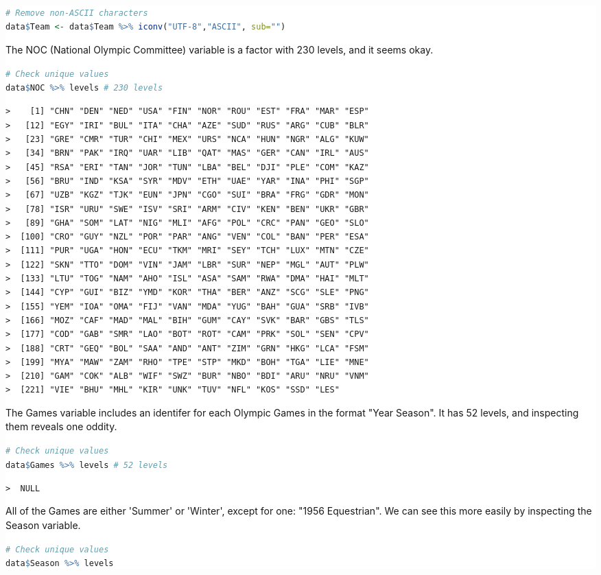 
```r
# Remove non-ASCII characters
data$Team <- data$Team %>% iconv("UTF-8","ASCII", sub="")
```

The NOC (National Olympic Committee) variable is a factor with 230 levels, and it seems okay. 


```r
# Check unique values
data$NOC %>% levels # 230 levels
```

```
>    [1] "CHN" "DEN" "NED" "USA" "FIN" "NOR" "ROU" "EST" "FRA" "MAR" "ESP"
>   [12] "EGY" "IRI" "BUL" "ITA" "CHA" "AZE" "SUD" "RUS" "ARG" "CUB" "BLR"
>   [23] "GRE" "CMR" "TUR" "CHI" "MEX" "URS" "NCA" "HUN" "NGR" "ALG" "KUW"
>   [34] "BRN" "PAK" "IRQ" "UAR" "LIB" "QAT" "MAS" "GER" "CAN" "IRL" "AUS"
>   [45] "RSA" "ERI" "TAN" "JOR" "TUN" "LBA" "BEL" "DJI" "PLE" "COM" "KAZ"
>   [56] "BRU" "IND" "KSA" "SYR" "MDV" "ETH" "UAE" "YAR" "INA" "PHI" "SGP"
>   [67] "UZB" "KGZ" "TJK" "EUN" "JPN" "CGO" "SUI" "BRA" "FRG" "GDR" "MON"
>   [78] "ISR" "URU" "SWE" "ISV" "SRI" "ARM" "CIV" "KEN" "BEN" "UKR" "GBR"
>   [89] "GHA" "SOM" "LAT" "NIG" "MLI" "AFG" "POL" "CRC" "PAN" "GEO" "SLO"
>  [100] "CRO" "GUY" "NZL" "POR" "PAR" "ANG" "VEN" "COL" "BAN" "PER" "ESA"
>  [111] "PUR" "UGA" "HON" "ECU" "TKM" "MRI" "SEY" "TCH" "LUX" "MTN" "CZE"
>  [122] "SKN" "TTO" "DOM" "VIN" "JAM" "LBR" "SUR" "NEP" "MGL" "AUT" "PLW"
>  [133] "LTU" "TOG" "NAM" "AHO" "ISL" "ASA" "SAM" "RWA" "DMA" "HAI" "MLT"
>  [144] "CYP" "GUI" "BIZ" "YMD" "KOR" "THA" "BER" "ANZ" "SCG" "SLE" "PNG"
>  [155] "YEM" "IOA" "OMA" "FIJ" "VAN" "MDA" "YUG" "BAH" "GUA" "SRB" "IVB"
>  [166] "MOZ" "CAF" "MAD" "MAL" "BIH" "GUM" "CAY" "SVK" "BAR" "GBS" "TLS"
>  [177] "COD" "GAB" "SMR" "LAO" "BOT" "ROT" "CAM" "PRK" "SOL" "SEN" "CPV"
>  [188] "CRT" "GEQ" "BOL" "SAA" "AND" "ANT" "ZIM" "GRN" "HKG" "LCA" "FSM"
>  [199] "MYA" "MAW" "ZAM" "RHO" "TPE" "STP" "MKD" "BOH" "TGA" "LIE" "MNE"
>  [210] "GAM" "COK" "ALB" "WIF" "SWZ" "BUR" "NBO" "BDI" "ARU" "NRU" "VNM"
>  [221] "VIE" "BHU" "MHL" "KIR" "UNK" "TUV" "NFL" "KOS" "SSD" "LES"
```

The Games variable includes an identifer for each Olympic Games in the format "Year Season". It has 52 levels, and inspecting them reveals one oddity.


```r
# Check unique values
data$Games %>% levels # 52 levels
```

```
>  NULL
```

All of the Games are either 'Summer' or 'Winter', except for one: "1956 Equestrian". We can see this more easily by inspecting the Season variable.


```r
# Check unique values
data$Season %>% levels
```
